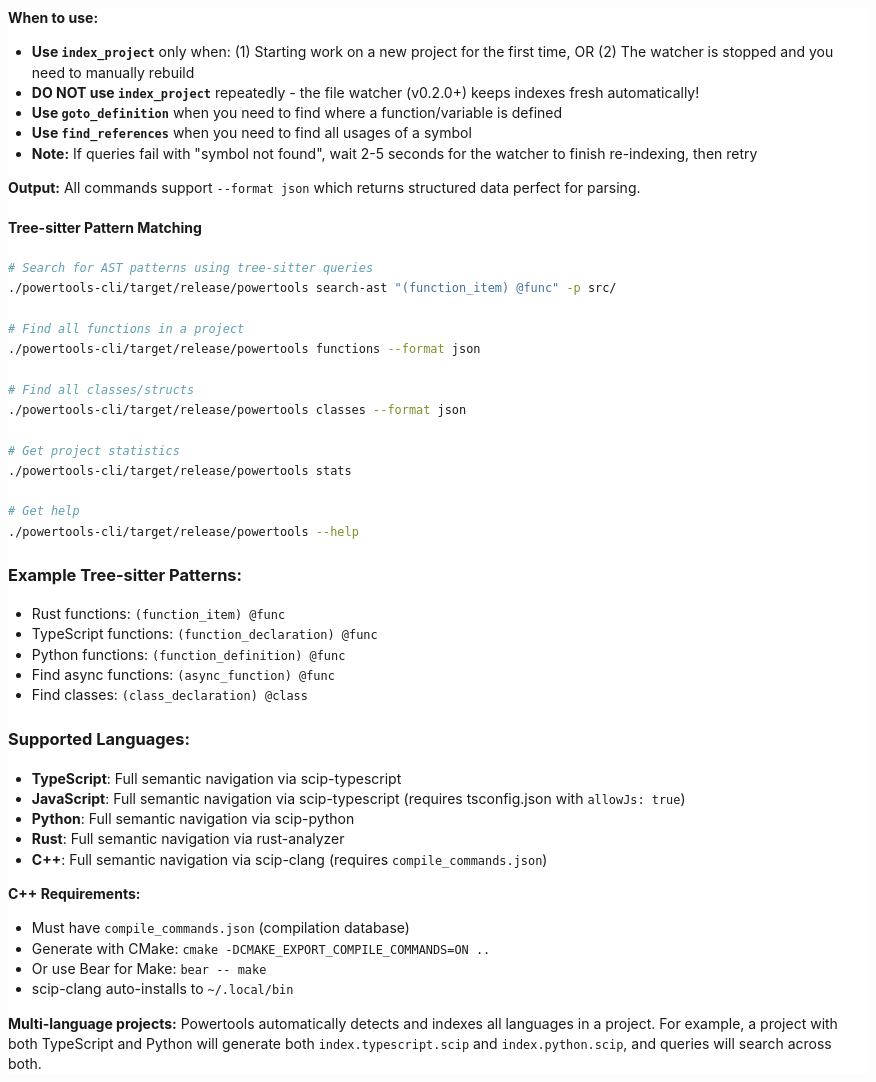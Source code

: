 **When to use:**
- **Use `index_project`** only when: (1) Starting work on a new project for the first time, OR (2) The watcher is stopped and you need to manually rebuild
- **DO NOT use `index_project`** repeatedly - the file watcher (v0.2.0+) keeps indexes fresh automatically!
- **Use `goto_definition`** when you need to find where a function/variable is defined
- **Use `find_references`** when you need to find all usages of a symbol
- **Note:** If queries fail with "symbol not found", wait 2-5 seconds for the watcher to finish re-indexing, then retry

**Output:** All commands support `--format json` which returns structured data perfect for parsing.

#### Tree-sitter Pattern Matching
```bash
# Search for AST patterns using tree-sitter queries
./powertools-cli/target/release/powertools search-ast "(function_item) @func" -p src/

# Find all functions in a project
./powertools-cli/target/release/powertools functions --format json

# Find all classes/structs
./powertools-cli/target/release/powertools classes --format json

# Get project statistics
./powertools-cli/target/release/powertools stats

# Get help
./powertools-cli/target/release/powertools --help
```

### Example Tree-sitter Patterns:
- Rust functions: `(function_item) @func`
- TypeScript functions: `(function_declaration) @func`
- Python functions: `(function_definition) @func`
- Find async functions: `(async_function) @func`
- Find classes: `(class_declaration) @class`

### Supported Languages:
- **TypeScript**: Full semantic navigation via scip-typescript
- **JavaScript**: Full semantic navigation via scip-typescript (requires tsconfig.json with `allowJs: true`)
- **Python**: Full semantic navigation via scip-python
- **Rust**: Full semantic navigation via rust-analyzer
- **C++**: Full semantic navigation via scip-clang (requires `compile_commands.json`)

**C++ Requirements:**
- Must have `compile_commands.json` (compilation database)
- Generate with CMake: `cmake -DCMAKE_EXPORT_COMPILE_COMMANDS=ON ..`
- Or use Bear for Make: `bear -- make`
- scip-clang auto-installs to `~/.local/bin`

**Multi-language projects:** Powertools automatically detects and indexes all languages in a project. For example, a project with both TypeScript and Python will generate both `index.typescript.scip` and `index.python.scip`, and queries will search across both.
